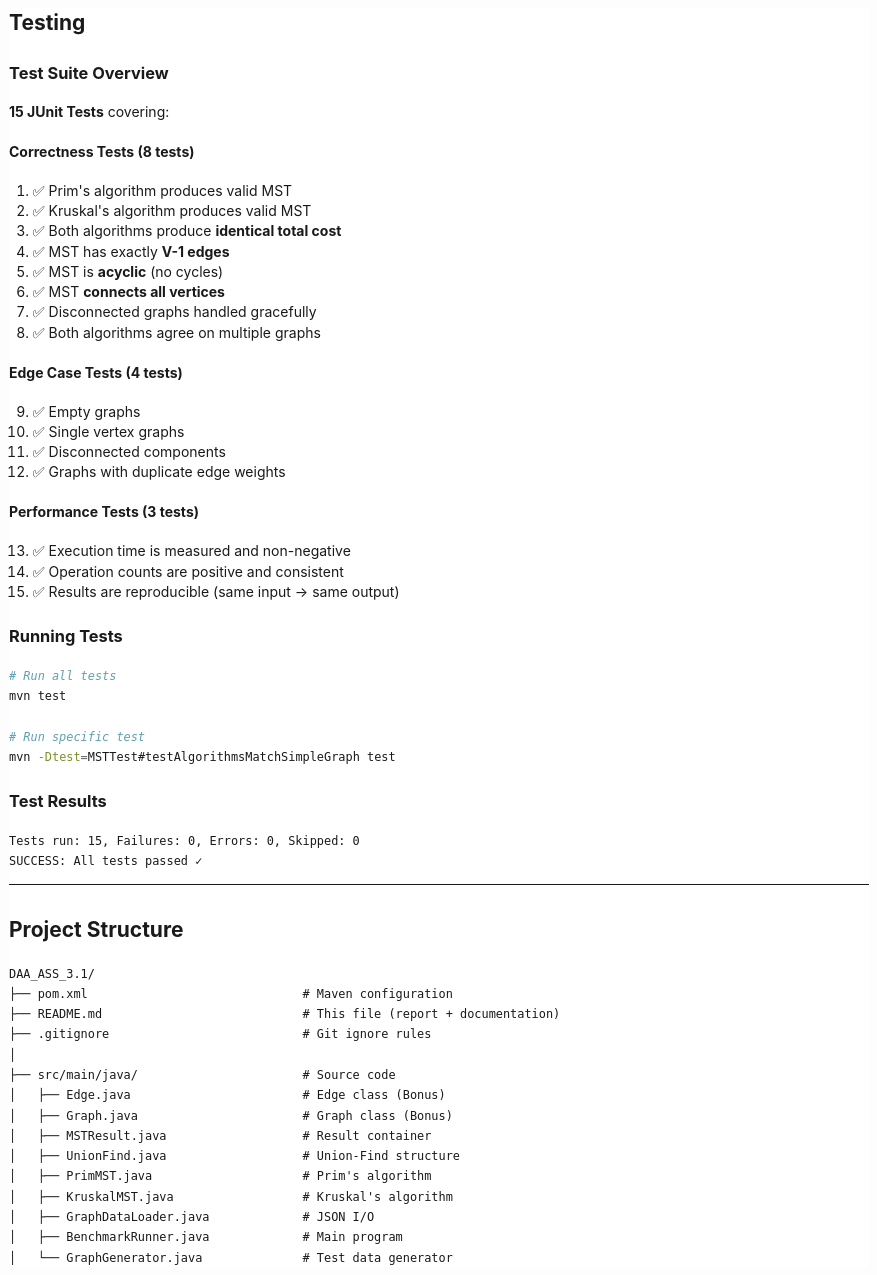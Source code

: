 ## Testing

### Test Suite Overview

**15 JUnit Tests** covering:

#### Correctness Tests (8 tests)
1. ✅ Prim's algorithm produces valid MST
2. ✅ Kruskal's algorithm produces valid MST
3. ✅ Both algorithms produce **identical total cost**
4. ✅ MST has exactly **V-1 edges**
5. ✅ MST is **acyclic** (no cycles)
6. ✅ MST **connects all vertices**
7. ✅ Disconnected graphs handled gracefully
8. ✅ Both algorithms agree on multiple graphs

#### Edge Case Tests (4 tests)
9. ✅ Empty graphs
10. ✅ Single vertex graphs
11. ✅ Disconnected components
12. ✅ Graphs with duplicate edge weights

#### Performance Tests (3 tests)
13. ✅ Execution time is measured and non-negative
14. ✅ Operation counts are positive and consistent
15. ✅ Results are reproducible (same input → same output)

### Running Tests

```bash
# Run all tests
mvn test

# Run specific test
mvn -Dtest=MSTTest#testAlgorithmsMatchSimpleGraph test
```

### Test Results

```
Tests run: 15, Failures: 0, Errors: 0, Skipped: 0
SUCCESS: All tests passed ✓
```

---

## Project Structure

```
DAA_ASS_3.1/
├── pom.xml                              # Maven configuration
├── README.md                            # This file (report + documentation)
├── .gitignore                           # Git ignore rules
│
├── src/main/java/                       # Source code
│   ├── Edge.java                        # Edge class (Bonus)
│   ├── Graph.java                       # Graph class (Bonus)
│   ├── MSTResult.java                   # Result container
│   ├── UnionFind.java                   # Union-Find structure
│   ├── PrimMST.java                     # Prim's algorithm
│   ├── KruskalMST.java                  # Kruskal's algorithm
│   ├── GraphDataLoader.java             # JSON I/O
│   ├── BenchmarkRunner.java             # Main program
│   └── GraphGenerator.java              # Test data generator
```